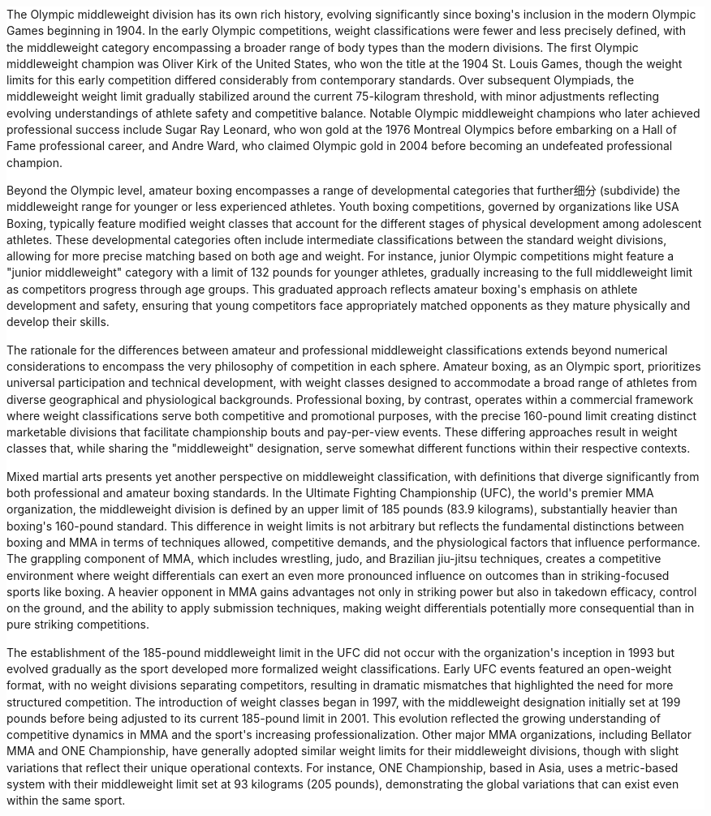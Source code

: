 The Olympic middleweight division has its own rich history, evolving significantly since boxing's inclusion in the modern Olympic Games beginning in 1904. In the early Olympic competitions, weight classifications were fewer and less precisely defined, with the middleweight category encompassing a broader range of body types than the modern divisions. The first Olympic middleweight champion was Oliver Kirk of the United States, who won the title at the 1904 St. Louis Games, though the weight limits for this early competition differed considerably from contemporary standards. Over subsequent Olympiads, the middleweight weight limit gradually stabilized around the current 75-kilogram threshold, with minor adjustments reflecting evolving understandings of athlete safety and competitive balance. Notable Olympic middleweight champions who later achieved professional success include Sugar Ray Leonard, who won gold at the 1976 Montreal Olympics before embarking on a Hall of Fame professional career, and Andre Ward, who claimed Olympic gold in 2004 before becoming an undefeated professional champion.

Beyond the Olympic level, amateur boxing encompasses a range of developmental categories that further细分 (subdivide) the middleweight range for younger or less experienced athletes. Youth boxing competitions, governed by organizations like USA Boxing, typically feature modified weight classes that account for the different stages of physical development among adolescent athletes. These developmental categories often include intermediate classifications between the standard weight divisions, allowing for more precise matching based on both age and weight. For instance, junior Olympic competitions might feature a "junior middleweight" category with a limit of 132 pounds for younger athletes, gradually increasing to the full middleweight limit as competitors progress through age groups. This graduated approach reflects amateur boxing's emphasis on athlete development and safety, ensuring that young competitors face appropriately matched opponents as they mature physically and develop their skills.

The rationale for the differences between amateur and professional middleweight classifications extends beyond numerical considerations to encompass the very philosophy of competition in each sphere. Amateur boxing, as an Olympic sport, prioritizes universal participation and technical development, with weight classes designed to accommodate a broad range of athletes from diverse geographical and physiological backgrounds. Professional boxing, by contrast, operates within a commercial framework where weight classifications serve both competitive and promotional purposes, with the precise 160-pound limit creating distinct marketable divisions that facilitate championship bouts and pay-per-view events. These differing approaches result in weight classes that, while sharing the "middleweight" designation, serve somewhat different functions within their respective contexts.

Mixed martial arts presents yet another perspective on middleweight classification, with definitions that diverge significantly from both professional and amateur boxing standards. In the Ultimate Fighting Championship (UFC), the world's premier MMA organization, the middleweight division is defined by an upper limit of 185 pounds (83.9 kilograms), substantially heavier than boxing's 160-pound standard. This difference in weight limits is not arbitrary but reflects the fundamental distinctions between boxing and MMA in terms of techniques allowed, competitive demands, and the physiological factors that influence performance. The grappling component of MMA, which includes wrestling, judo, and Brazilian jiu-jitsu techniques, creates a competitive environment where weight differentials can exert an even more pronounced influence on outcomes than in striking-focused sports like boxing. A heavier opponent in MMA gains advantages not only in striking power but also in takedown efficacy, control on the ground, and the ability to apply submission techniques, making weight differentials potentially more consequential than in pure striking competitions.

The establishment of the 185-pound middleweight limit in the UFC did not occur with the organization's inception in 1993 but evolved gradually as the sport developed more formalized weight classifications. Early UFC events featured an open-weight format, with no weight divisions separating competitors, resulting in dramatic mismatches that highlighted the need for more structured competition. The introduction of weight classes began in 1997, with the middleweight designation initially set at 199 pounds before being adjusted to its current 185-pound limit in 2001. This evolution reflected the growing understanding of competitive dynamics in MMA and the sport's increasing professionalization. Other major MMA organizations, including Bellator MMA and ONE Championship, have generally adopted similar weight limits for their middleweight divisions, though with slight variations that reflect their unique operational contexts. For instance, ONE Championship, based in Asia, uses a metric-based system with their middleweight limit set at 93 kilograms (205 pounds), demonstrating the global variations that can exist even within the same sport.
